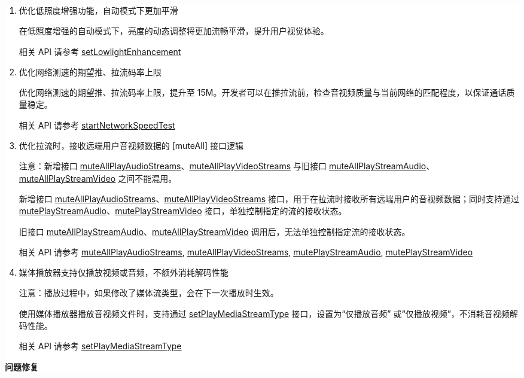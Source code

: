 1. 优化低照度增强功能，自动模式下更加平滑

    在低照度增强的自动模式下，亮度的动态调整将更加流畅平滑，提升用户视觉体验。

    相关 API 请参考 [setLowlightEnhancement](https://doc-zh.zego.im/article/api?doc=Express_Video_SDK_API~objective-c_macos~class~ZegoExpressEngine#set-lowlight-enhancement-channel)

2. 优化网络测速的期望推、拉流码率上限

    优化网络测速的期望推、拉流码率上限，提升至 15M。开发者可以在推拉流前，检查音视频质量与当前网络的匹配程度，以保证通话质量稳定。

    相关 API 请参考 [startNetworkSpeedTest](https://doc-zh.zego.im/article/api?doc=Express_Video_SDK_API~objective-c_macos~class~ZegoExpressEngine#start-network-speed-test)

3. 优化拉流时，接收远端用户音视频数据的 [muteAll] 接口逻辑

    注意：新增接口 [muteAllPlayAudioStreams](https://doc-zh.zego.im/article/api?doc=Express_Video_SDK_API~objective-c_macos~class~ZegoExpressEngine#mute-all-play-audio-streams)、[muteAllPlayVideoStreams](https://doc-zh.zego.im/article/api?doc=Express_Video_SDK_API~objective-c_macos~class~ZegoExpressEngine#mute-all-play-video-streams) 与旧接口 [muteAllPlayStreamAudio](https://doc-zh.zego.im/article/api?doc=Express_Video_SDK_API~objective-c_macos~class~ZegoExpressEngine#mute-all-play-stream-audio)、[muteAllPlayStreamVideo](https://doc-zh.zego.im/article/api?doc=Express_Video_SDK_API~objective-c_macos~class~ZegoExpressEngine#mute-all-play-stream-video) 之间不能混用。

    新增接口 [muteAllPlayAudioStreams](https://doc-zh.zego.im/article/api?doc=Express_Video_SDK_API~objective-c_macos~class~ZegoExpressEngine#mute-all-play-audio-streams)、[muteAllPlayVideoStreams](https://doc-zh.zego.im/article/api?doc=Express_Video_SDK_API~objective-c_macos~class~ZegoExpressEngine#mute-all-play-video-streams) 接口，用于在拉流时接收所有远端用户的音视频数据；同时支持通过 [mutePlayStreamAudio](https://doc-zh.zego.im/article/api?doc=Express_Video_SDK_API~objective-c_macos~class~ZegoExpressEngine#mute-play-stream-audio-stream-id)、[mutePlayStreamVideo](https://doc-zh.zego.im/article/api?doc=Express_Video_SDK_API~objective-c_macos~class~ZegoExpressEngine#mute-play-stream-video-stream-id) 接口，单独控制指定的流的接收状态。

    旧接口 [muteAllPlayStreamAudio](https://doc-zh.zego.im/article/api?doc=Express_Video_SDK_API~objective-c_macos~class~ZegoExpressEngine#mute-all-play-stream-audio)、[muteAllPlayStreamVideo](https://doc-zh.zego.im/article/api?doc=Express_Video_SDK_API~objective-c_macos~class~ZegoExpressEngine#mute-all-play-stream-video) 调用后，无法单独控制指定流的接收状态。

    相关 API 请参考 [muteAllPlayAudioStreams](https://doc-zh.zego.im/article/api?doc=Express_Video_SDK_API~objective-c_macos~class~ZegoExpressEngine#mute-all-play-audio-streams), [muteAllPlayVideoStreams](https://doc-zh.zego.im/article/api?doc=Express_Video_SDK_API~objective-c_macos~class~ZegoExpressEngine#mute-all-play-video-streams), [mutePlayStreamAudio](https://doc-zh.zego.im/article/api?doc=Express_Video_SDK_API~objective-c_macos~class~ZegoExpressEngine#mute-play-stream-audio-stream-id), [mutePlayStreamVideo](https://doc-zh.zego.im/article/api?doc=Express_Video_SDK_API~objective-c_macos~class~ZegoExpressEngine#mute-play-stream-video-stream-id)

4. 媒体播放器支持仅播放视频或音频，不额外消耗解码性能

    注意：播放过程中，如果修改了媒体流类型，会在下一次播放时生效。

    使用媒体播放器播放音视频文件时，支持通过 [setPlayMediaStreamType](https://doc-zh.zego.im/article/api?doc=Express_Video_SDK_API~objective-c_macos~class~ZegoMediaPlayer#set-play-media-stream-type) 接口，设置为“仅播放音频” 或“仅播放视频”，不消耗音视频解码性能。

    相关 API 请参考 [setPlayMediaStreamType](https://doc-zh.zego.im/article/api?doc=Express_Video_SDK_API~objective-c_macos~class~ZegoMediaPlayer#set-play-media-stream-type)

**问题修复**
